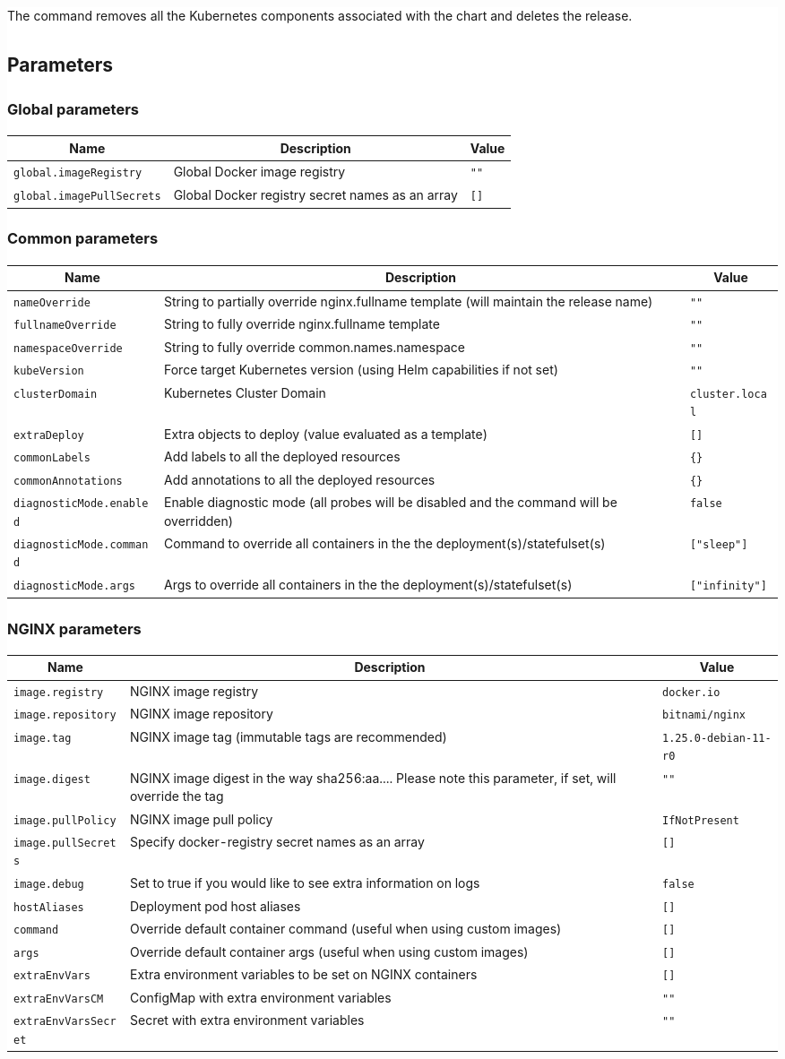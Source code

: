 The command removes all the Kubernetes components associated with the chart and deletes the release.

## Parameters

### Global parameters

| Name                      | Description                                     | Value |
| ------------------------- | ----------------------------------------------- | ----- |
| `global.imageRegistry`    | Global Docker image registry                    | `""`  |
| `global.imagePullSecrets` | Global Docker registry secret names as an array | `[]`  |

### Common parameters

| Name                     | Description                                                                             | Value           |
| ------------------------ | --------------------------------------------------------------------------------------- | --------------- |
| `nameOverride`           | String to partially override nginx.fullname template (will maintain the release name)   | `""`            |
| `fullnameOverride`       | String to fully override nginx.fullname template                                        | `""`            |
| `namespaceOverride`      | String to fully override common.names.namespace                                         | `""`            |
| `kubeVersion`            | Force target Kubernetes version (using Helm capabilities if not set)                    | `""`            |
| `clusterDomain`          | Kubernetes Cluster Domain                                                               | `cluster.local` |
| `extraDeploy`            | Extra objects to deploy (value evaluated as a template)                                 | `[]`            |
| `commonLabels`           | Add labels to all the deployed resources                                                | `{}`            |
| `commonAnnotations`      | Add annotations to all the deployed resources                                           | `{}`            |
| `diagnosticMode.enabled` | Enable diagnostic mode (all probes will be disabled and the command will be overridden) | `false`         |
| `diagnosticMode.command` | Command to override all containers in the the deployment(s)/statefulset(s)              | `["sleep"]`     |
| `diagnosticMode.args`    | Args to override all containers in the the deployment(s)/statefulset(s)                 | `["infinity"]`  |

### NGINX parameters

| Name                 | Description                                                                                           | Value                 |
| -------------------- | ----------------------------------------------------------------------------------------------------- | --------------------- |
| `image.registry`     | NGINX image registry                                                                                  | `docker.io`           |
| `image.repository`   | NGINX image repository                                                                                | `bitnami/nginx`       |
| `image.tag`          | NGINX image tag (immutable tags are recommended)                                                      | `1.25.0-debian-11-r0` |
| `image.digest`       | NGINX image digest in the way sha256:aa.... Please note this parameter, if set, will override the tag | `""`                  |
| `image.pullPolicy`   | NGINX image pull policy                                                                               | `IfNotPresent`        |
| `image.pullSecrets`  | Specify docker-registry secret names as an array                                                      | `[]`                  |
| `image.debug`        | Set to true if you would like to see extra information on logs                                        | `false`               |
| `hostAliases`        | Deployment pod host aliases                                                                           | `[]`                  |
| `command`            | Override default container command (useful when using custom images)                                  | `[]`                  |
| `args`               | Override default container args (useful when using custom images)                                     | `[]`                  |
| `extraEnvVars`       | Extra environment variables to be set on NGINX containers                                             | `[]`                  |
| `extraEnvVarsCM`     | ConfigMap with extra environment variables                                                            | `""`                  |
| `extraEnvVarsSecret` | Secret with extra environment variables                                                               | `""`                  |
